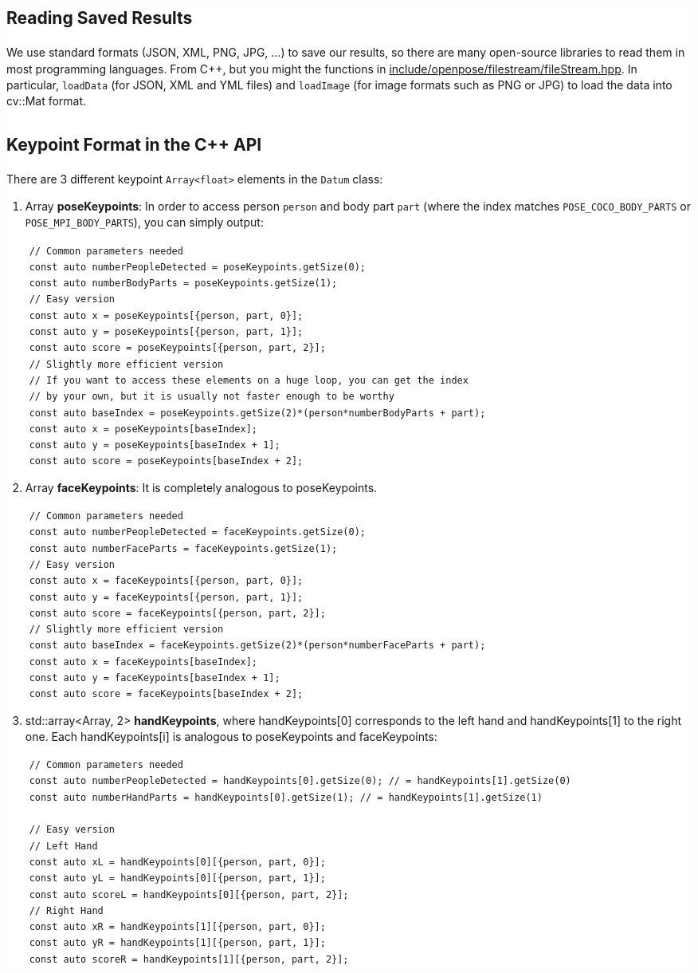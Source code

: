 

## Reading Saved Results
We use standard formats (JSON, XML, PNG, JPG, ...) to save our results, so there are many open-source libraries to read them in most programming languages. From C++, but you might the functions in [include/openpose/filestream/fileStream.hpp](../include/openpose/filestream/fileStream.hpp). In particular, `loadData` (for JSON, XML and YML files) and `loadImage` (for image formats such as PNG or JPG) to load the data into cv::Mat format.



## Keypoint Format in the C++ API
There are 3 different keypoint `Array<float>` elements in the `Datum` class:

1. Array<float> **poseKeypoints**: In order to access person `person` and body part `part` (where the index matches `POSE_COCO_BODY_PARTS` or `POSE_MPI_BODY_PARTS`), you can simply output:
```
    // Common parameters needed
    const auto numberPeopleDetected = poseKeypoints.getSize(0);
    const auto numberBodyParts = poseKeypoints.getSize(1);
    // Easy version
    const auto x = poseKeypoints[{person, part, 0}];
    const auto y = poseKeypoints[{person, part, 1}];
    const auto score = poseKeypoints[{person, part, 2}];
    // Slightly more efficient version
    // If you want to access these elements on a huge loop, you can get the index
    // by your own, but it is usually not faster enough to be worthy
    const auto baseIndex = poseKeypoints.getSize(2)*(person*numberBodyParts + part);
    const auto x = poseKeypoints[baseIndex];
    const auto y = poseKeypoints[baseIndex + 1];
    const auto score = poseKeypoints[baseIndex + 2];
```
2. Array<float> **faceKeypoints**: It is completely analogous to poseKeypoints.
```
    // Common parameters needed
    const auto numberPeopleDetected = faceKeypoints.getSize(0);
    const auto numberFaceParts = faceKeypoints.getSize(1);
    // Easy version
    const auto x = faceKeypoints[{person, part, 0}];
    const auto y = faceKeypoints[{person, part, 1}];
    const auto score = faceKeypoints[{person, part, 2}];
    // Slightly more efficient version
    const auto baseIndex = faceKeypoints.getSize(2)*(person*numberFaceParts + part);
    const auto x = faceKeypoints[baseIndex];
    const auto y = faceKeypoints[baseIndex + 1];
    const auto score = faceKeypoints[baseIndex + 2];
```
3. std::array<Array<float>, 2> **handKeypoints**, where handKeypoints[0] corresponds to the left hand and handKeypoints[1] to the right one. Each handKeypoints[i] is analogous to poseKeypoints and faceKeypoints:
```
    // Common parameters needed
    const auto numberPeopleDetected = handKeypoints[0].getSize(0); // = handKeypoints[1].getSize(0)
    const auto numberHandParts = handKeypoints[0].getSize(1); // = handKeypoints[1].getSize(1)

    // Easy version
    // Left Hand
    const auto xL = handKeypoints[0][{person, part, 0}];
    const auto yL = handKeypoints[0][{person, part, 1}];
    const auto scoreL = handKeypoints[0][{person, part, 2}];
    // Right Hand
    const auto xR = handKeypoints[1][{person, part, 0}];
    const auto yR = handKeypoints[1][{person, part, 1}];
    const auto scoreR = handKeypoints[1][{person, part, 2}];

```